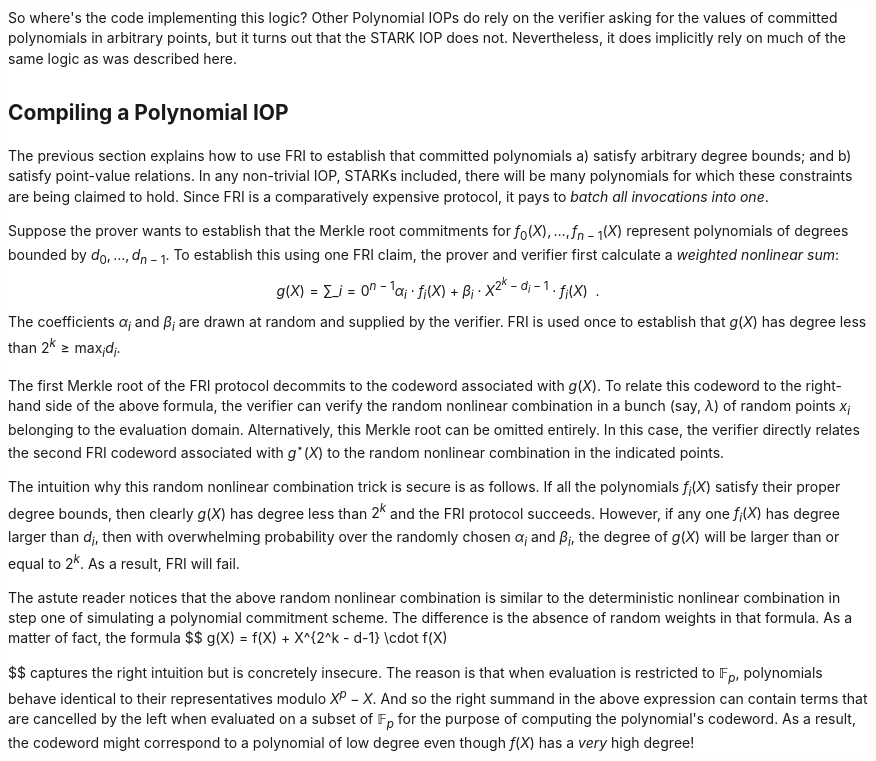 So where's the code implementing this logic? Other Polynomial IOPs do rely on
the verifier asking for the values of committed polynomials in arbitrary points,
but it turns out that the STARK IOP does not. Nevertheless, it does implicitly
rely on much of the same logic as was described here.

## Compiling a Polynomial IOP

The previous section explains how to use FRI to establish that committed
polynomials a) satisfy arbitrary degree bounds; and b) satisfy point-value
relations. In any non-trivial IOP, STARKs included, there will be many
polynomials for which these constraints are being claimed to hold. Since FRI is
a comparatively expensive protocol, it pays to _batch all invocations into one_.

Suppose the prover wants to establish that the Merkle root commitments for
$f_0(X), \ldots, f_{n-1}(X)$ represent polynomials of degrees bounded by
$d_0, \ldots, d_{n-1}$. To establish this using one FRI claim, the prover and
verifier first calculate a _weighted nonlinear sum_: $$ g(X) = \sum\_{i=0}^{n-1}
\alpha_i \cdot f_i(X) + \beta_i \cdot X^{2^k-d_i-1} \cdot f_i(X) \enspace
.$$
The coefficients $\alpha_i$ and $\beta_i$ are drawn at random and supplied by
the verifier. FRI is used once to establish that $g(X)$ has degree less than
$2^k \geq \max_i d_i$.

The first Merkle root of the FRI protocol decommits to the codeword associated
with $g(X)$. To relate this codeword to the right-hand side of the above
formula, the verifier can verify the random nonlinear combination in a bunch
(say, $\lambda$) of random points $x_i$ belonging to the evaluation domain.
Alternatively, this Merkle root can be omitted entirely. In this case, the
verifier directly relates the second FRI codeword associated with $g^\star(X)$
to the random nonlinear combination in the indicated points.

The intuition why this random nonlinear combination trick is secure is as
follows. If all the polynomials $f_i(X)$ satisfy their proper degree bounds,
then clearly $g(X)$ has degree less than $2^k$ and the FRI protocol succeeds.
However, if any one $f_i(X)$ has degree larger than $d_i$, then with
overwhelming probability over the randomly chosen $\alpha_i$ and $\beta_i$, the
degree of $g(X)$ will be larger than or equal to $2^k$. As a result, FRI will
fail.

The astute reader notices that the above random nonlinear combination is similar
to the deterministic nonlinear combination in step one of simulating a
polynomial commitment scheme. The difference is the absence of random weights in
that formula. As a matter of fact, the formula $$ g(X) = f(X) + X^{2^k - d-1}
\cdot f(X)

$$
captures the right intuition but is concretely insecure. The reason is that when evaluation is restricted to $\mathbb{F}_p$,
polynomials behave identical to their representatives modulo $X^p - X$. And so
the right summand in the above expression can contain terms that are cancelled
by the left when evaluated on a subset of $\mathbb{F}_p$ for the purpose of
computing the polynomial's codeword. As a result, the codeword might correspond
to a polynomial of low degree even though $f(X)$ has a _very_ high degree!
